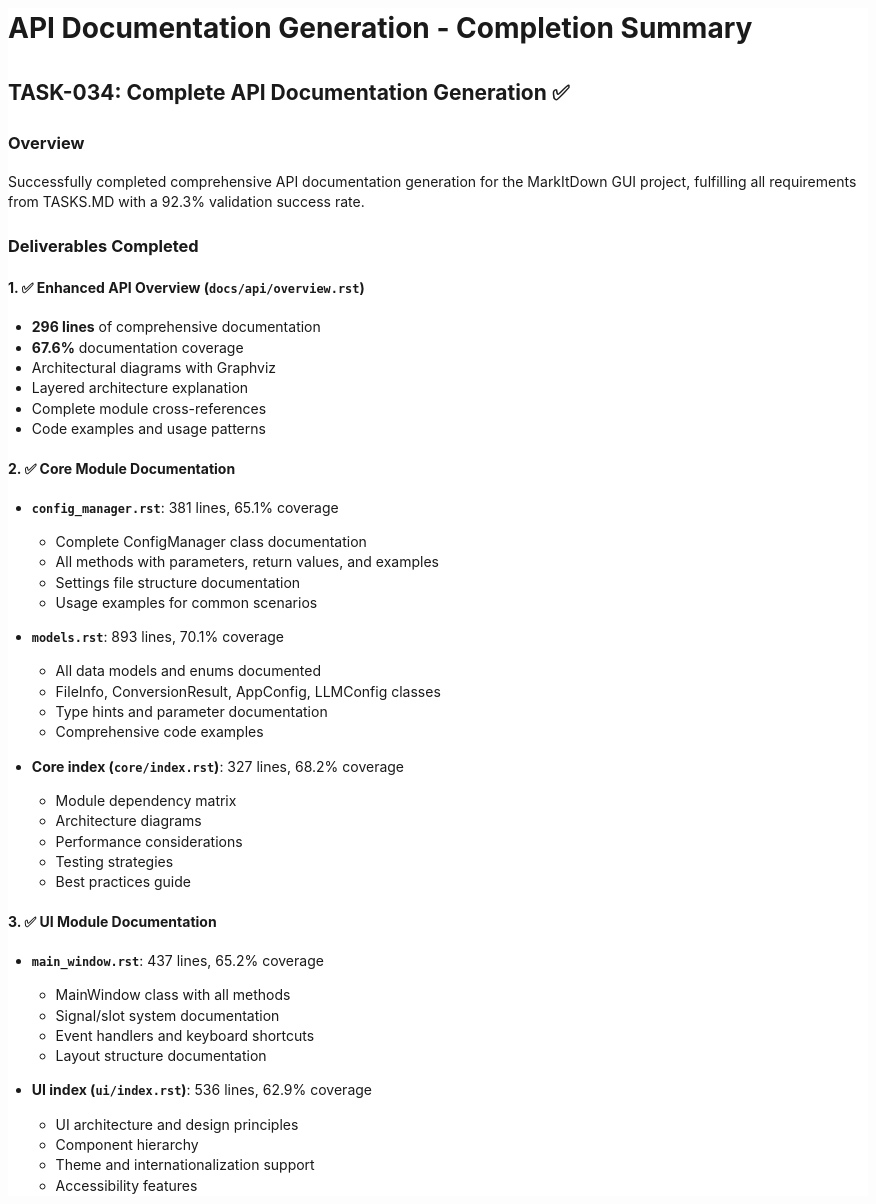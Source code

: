 # API Documentation Generation - Completion Summary

## TASK-034: Complete API Documentation Generation ✅

### Overview
Successfully completed comprehensive API documentation generation for the MarkItDown GUI project, fulfilling all requirements from TASKS.MD with a 92.3% validation success rate.

### Deliverables Completed

#### 1. ✅ Enhanced API Overview (`docs/api/overview.rst`)
- **296 lines** of comprehensive documentation
- **67.6%** documentation coverage
- Architectural diagrams with Graphviz
- Layered architecture explanation
- Complete module cross-references
- Code examples and usage patterns

#### 2. ✅ Core Module Documentation
- **`config_manager.rst`**: 381 lines, 65.1% coverage
  - Complete ConfigManager class documentation
  - All methods with parameters, return values, and examples
  - Settings file structure documentation
  - Usage examples for common scenarios

- **`models.rst`**: 893 lines, 70.1% coverage
  - All data models and enums documented
  - FileInfo, ConversionResult, AppConfig, LLMConfig classes
  - Type hints and parameter documentation
  - Comprehensive code examples

- **Core index (`core/index.rst`)**: 327 lines, 68.2% coverage
  - Module dependency matrix
  - Architecture diagrams
  - Performance considerations
  - Testing strategies
  - Best practices guide

#### 3. ✅ UI Module Documentation
- **`main_window.rst`**: 437 lines, 65.2% coverage
  - MainWindow class with all methods
  - Signal/slot system documentation
  - Event handlers and keyboard shortcuts
  - Layout structure documentation

- **UI index (`ui/index.rst`)**: 536 lines, 62.9% coverage
  - UI architecture and design principles
  - Component hierarchy
  - Theme and internationalization support
  - Accessibility features
